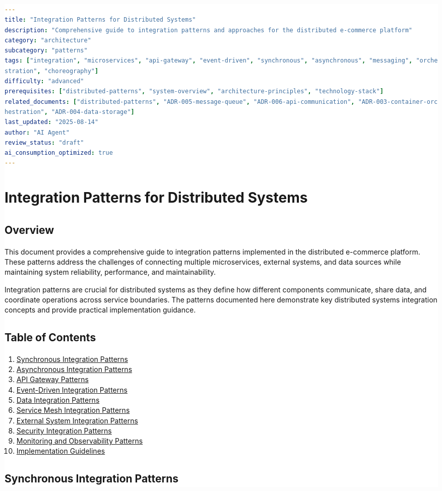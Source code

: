 ```yaml
---
title: "Integration Patterns for Distributed Systems"
description: "Comprehensive guide to integration patterns and approaches for the distributed e-commerce platform"
category: "architecture"
subcategory: "patterns"
tags: ["integration", "microservices", "api-gateway", "event-driven", "synchronous", "asynchronous", "messaging", "orchestration", "choreography"]
difficulty: "advanced"
prerequisites: ["distributed-patterns", "system-overview", "architecture-principles", "technology-stack"]
related_documents: ["distributed-patterns", "ADR-005-message-queue", "ADR-006-api-communication", "ADR-003-container-orchestration", "ADR-004-data-storage"]
last_updated: "2025-08-14"
author: "AI Agent"
review_status: "draft"
ai_consumption_optimized: true
---
```


# Integration Patterns for Distributed Systems

## Overview

This document provides a comprehensive guide to integration patterns implemented in the distributed e-commerce platform. These patterns address the challenges of connecting multiple microservices, external systems, and data sources while maintaining system reliability, performance, and maintainability.

Integration patterns are crucial for distributed systems as they define how different components communicate, share data, and coordinate operations across service boundaries. The patterns documented here demonstrate key distributed systems integration concepts and provide practical implementation guidance.

## Table of Contents

1. [Synchronous Integration Patterns](#synchronous-integration-patterns)
2. [Asynchronous Integration Patterns](#asynchronous-integration-patterns)
3. [API Gateway Patterns](#api-gateway-patterns)
4. [Event-Driven Integration Patterns](#event-driven-integration-patterns)
5. [Data Integration Patterns](#data-integration-patterns)
6. [Service Mesh Integration Patterns](#service-mesh-integration-patterns)
7. [External System Integration Patterns](#external-system-integration-patterns)
8. [Security Integration Patterns](#security-integration-patterns)
9. [Monitoring and Observability Patterns](#monitoring-and-observability-patterns)
10. [Implementation Guidelines](#implementation-guidelines)

## Synchronous Integration Patterns

